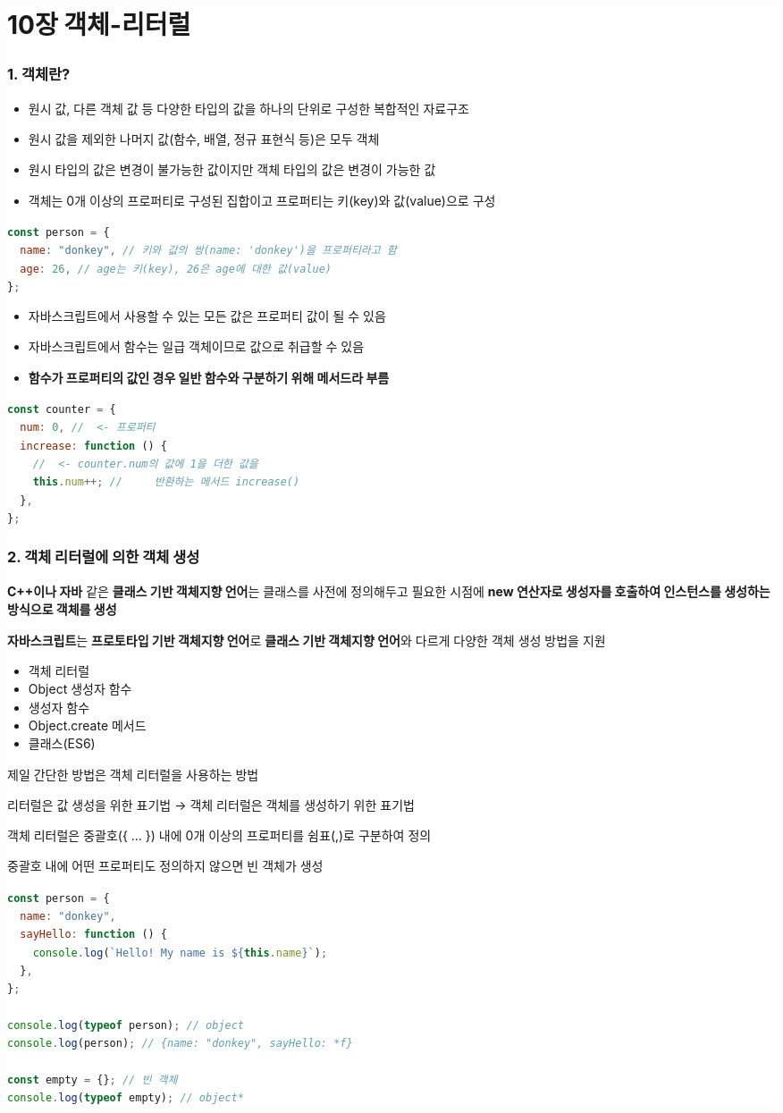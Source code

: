 # 10장 객체-리터럴

### 1. 객체란?

- 원시 값, 다른 객체 값 등 다양한 타입의 값을 하나의 단위로 구성한 복합적인 자료구조

- 원시 값을 제외한 나머지 값(함수, 배열, 정규 표현식 등)은 모두 객체

- 원시 타입의 값은 변경이 불가능한 값이지만 객체 타입의 값은 변경이 가능한 값

- 객체는 0개 이상의 프로퍼티로 구성된 집합이고 프로퍼티는 키(key)와 값(value)으로 구성

```js
const person = {
  name: "donkey", // 키와 값의 쌍(name: 'donkey')을 프로퍼티라고 함
  age: 26, // age는 키(key), 26은 age에 대한 값(value)
};
```

- 자바스크립트에서 사용할 수 있는 모든 값은 프로퍼티 값이 될 수 있음

- 자바스크립트에서 함수는 일급 객체이므로 값으로 취급할 수 있음

- **함수가 프로퍼티의 값인 경우 일반 함수와 구분하기 위해 메서드라 부름**

```js
const counter = {
  num: 0, //  <- 프로퍼티
  increase: function () {
    //  <- counter.num의 값에 1을 더한 값을
    this.num++; //     반환하는 메서드 increase()
  },
};
```

### 2. 객체 리터럴에 의한 객체 생성

**C++이나 자바** 같은 **클래스 기반 객체지향 언어**는 클래스를 사전에 정의해두고 필요한 시점에 **new 연산자로 생성자를 호출하여 인스턴스를 생성하는 방식으로 객체를 생성**

**자바스크립트**는 **프로토타입 기반 객체지향 언어**로 **클래스 기반 객체지향 언어**와 다르게 다양한 객체 생성 방법을 지원

- 객체 리터럴
- Object 생성자 함수
- 생성자 함수
- Object.create 메서드
- 클래스(ES6)

제일 간단한 방법은 객체 리터럴을 사용하는 방법

리터럴은 값 생성을 위한 표기법 → 객체 리터럴은 객체를 생성하기 위한 표기법

객체 리터럴은 중괄호({ … }) 내에 0개 이상의 프로퍼티를 쉼표(,)로 구분하여 정의

중괄호 내에 어떤 프로퍼티도 정의하지 않으면 빈 객체가 생성

```js
const person = {
  name: "donkey",
  sayHello: function () {
    console.log(`Hello! My name is ${this.name}`);
  },
};

console.log(typeof person); // object
console.log(person); // {name: "donkey", sayHello: *f}

const empty = {}; // 빈 객체
console.log(typeof empty); // object*
```
